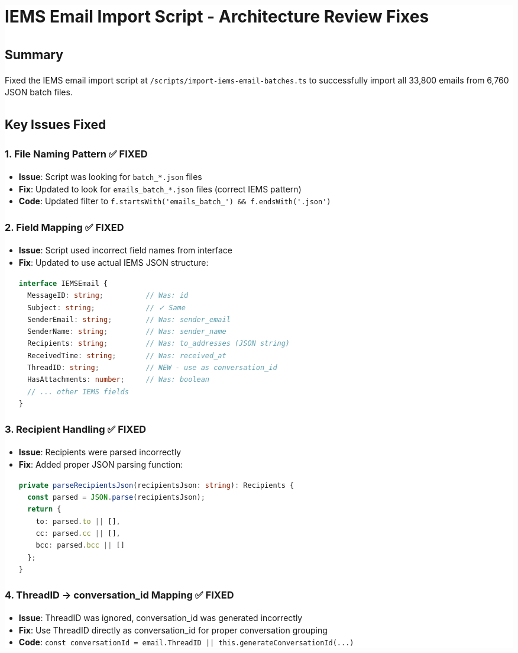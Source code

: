 # IEMS Email Import Script - Architecture Review Fixes

## Summary
Fixed the IEMS email import script at `/scripts/import-iems-email-batches.ts` to successfully import all 33,800 emails from 6,760 JSON batch files.

## Key Issues Fixed

### 1. File Naming Pattern ✅ FIXED
- **Issue**: Script was looking for `batch_*.json` files
- **Fix**: Updated to look for `emails_batch_*.json` files (correct IEMS pattern)
- **Code**: Updated filter to `f.startsWith('emails_batch_') && f.endsWith('.json')`

### 2. Field Mapping ✅ FIXED
- **Issue**: Script used incorrect field names from interface
- **Fix**: Updated to use actual IEMS JSON structure:
  ```typescript
  interface IEMSEmail {
    MessageID: string;          // Was: id
    Subject: string;            // ✓ Same
    SenderEmail: string;        // Was: sender_email
    SenderName: string;         // Was: sender_name
    Recipients: string;         // Was: to_addresses (JSON string)
    ReceivedTime: string;       // Was: received_at
    ThreadID: string;           // NEW - use as conversation_id
    HasAttachments: number;     // Was: boolean
    // ... other IEMS fields
  }
  ```

### 3. Recipient Handling ✅ FIXED
- **Issue**: Recipients were parsed incorrectly
- **Fix**: Added proper JSON parsing function:
  ```typescript
  private parseRecipientsJson(recipientsJson: string): Recipients {
    const parsed = JSON.parse(recipientsJson);
    return {
      to: parsed.to || [],
      cc: parsed.cc || [],
      bcc: parsed.bcc || []
    };
  }
  ```

### 4. ThreadID → conversation_id Mapping ✅ FIXED
- **Issue**: ThreadID was ignored, conversation_id was generated incorrectly
- **Fix**: Use ThreadID directly as conversation_id for proper conversation grouping
- **Code**: `const conversationId = email.ThreadID || this.generateConversationId(...)`
